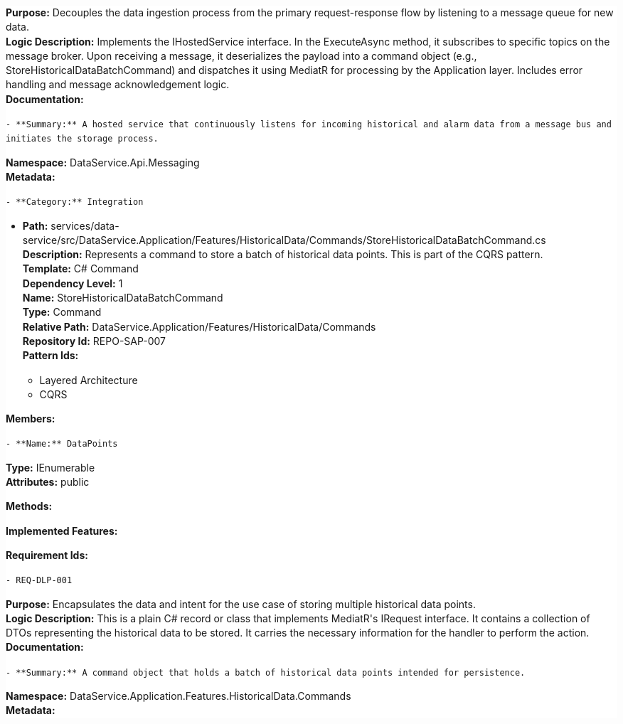 **Purpose:** Decouples the data ingestion process from the primary request-response flow by listening to a message queue for new data.  
**Logic Description:** Implements the IHostedService interface. In the ExecuteAsync method, it subscribes to specific topics on the message broker. Upon receiving a message, it deserializes the payload into a command object (e.g., StoreHistoricalDataBatchCommand) and dispatches it using MediatR for processing by the Application layer. Includes error handling and message acknowledgement logic.  
**Documentation:**
    
    - **Summary:** A hosted service that continuously listens for incoming historical and alarm data from a message bus and initiates the storage process.
    
**Namespace:** DataService.Api.Messaging  
**Metadata:**
    
    - **Category:** Integration
    
- **Path:** services/data-service/src/DataService.Application/Features/HistoricalData/Commands/StoreHistoricalDataBatchCommand.cs  
**Description:** Represents a command to store a batch of historical data points. This is part of the CQRS pattern.  
**Template:** C# Command  
**Dependency Level:** 1  
**Name:** StoreHistoricalDataBatchCommand  
**Type:** Command  
**Relative Path:** DataService.Application/Features/HistoricalData/Commands  
**Repository Id:** REPO-SAP-007  
**Pattern Ids:**
    
    - Layered Architecture
    - CQRS
    
**Members:**
    
    - **Name:** DataPoints  
**Type:** IEnumerable<HistoricalDataDto>  
**Attributes:** public  
    
**Methods:**
    
    
**Implemented Features:**
    
    
**Requirement Ids:**
    
    - REQ-DLP-001
    
**Purpose:** Encapsulates the data and intent for the use case of storing multiple historical data points.  
**Logic Description:** This is a plain C# record or class that implements MediatR's IRequest interface. It contains a collection of DTOs representing the historical data to be stored. It carries the necessary information for the handler to perform the action.  
**Documentation:**
    
    - **Summary:** A command object that holds a batch of historical data points intended for persistence.
    
**Namespace:** DataService.Application.Features.HistoricalData.Commands  
**Metadata:**
    